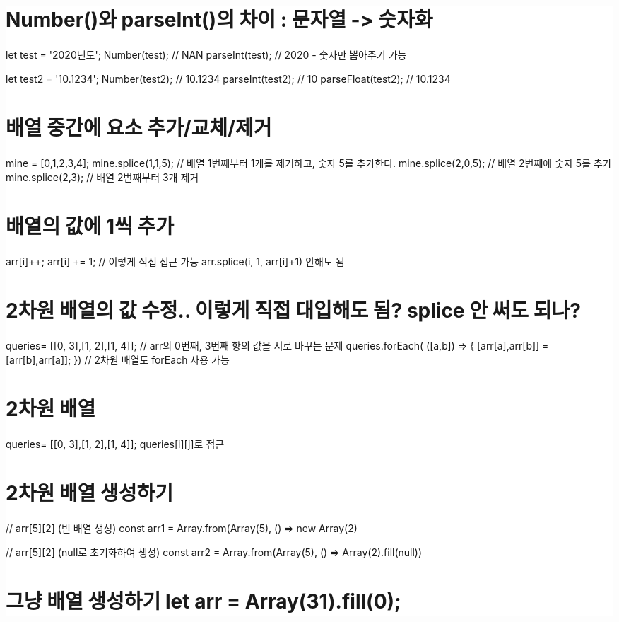 # Number()와 parseInt()의 차이 : 문자열 -> 숫자화

let test = '2020년도';
Number(test); // NAN
parseInt(test); // 2020 - 숫자만 뽑아주기 가능

let test2 = '10.1234';
Number(test2); // 10.1234
parseInt(test2); // 10
parseFloat(test2); // 10.1234

# 배열 중간에 요소 추가/교체/제거

mine = [0,1,2,3,4];
mine.splice(1,1,5); // 배열 1번째부터 1개를 제거하고, 숫자 5를 추가한다.
mine.splice(2,0,5); // 배열 2번째에 숫자 5를 추가
mine.splice(2,3); // 배열 2번째부터 3개 제거

# 배열의 값에 1씩 추가

arr[i]++;
arr[i] += 1;
// 이렇게 직접 접근 가능 arr.splice(i, 1, arr[i]+1) 안해도 됨

# 2차원 배열의 값 수정.. 이렇게 직접 대입해도 됨? splice 안 써도 되나?

queries= [[0, 3],[1, 2],[1, 4]];
// arr의 0번째, 3번째 항의 값을 서로 바꾸는 문제
queries.forEach( ([a,b]) => {
[arr[a],arr[b]] = [arr[b],arr[a]];
})
// 2차원 배열도 forEach 사용 가능

# 2차원 배열

queries= [[0, 3],[1, 2],[1, 4]];
queries[i][j]로 접근

# 2차원 배열 생성하기

// arr[5][2] (빈 배열 생성)
const arr1 = Array.from(Array(5), () => new Array(2)

// arr[5][2] (null로 초기화하여 생성)
const arr2 = Array.from(Array(5), () => Array(2).fill(null))

# 그냥 배열 생성하기 let arr = Array(31).fill(0);
